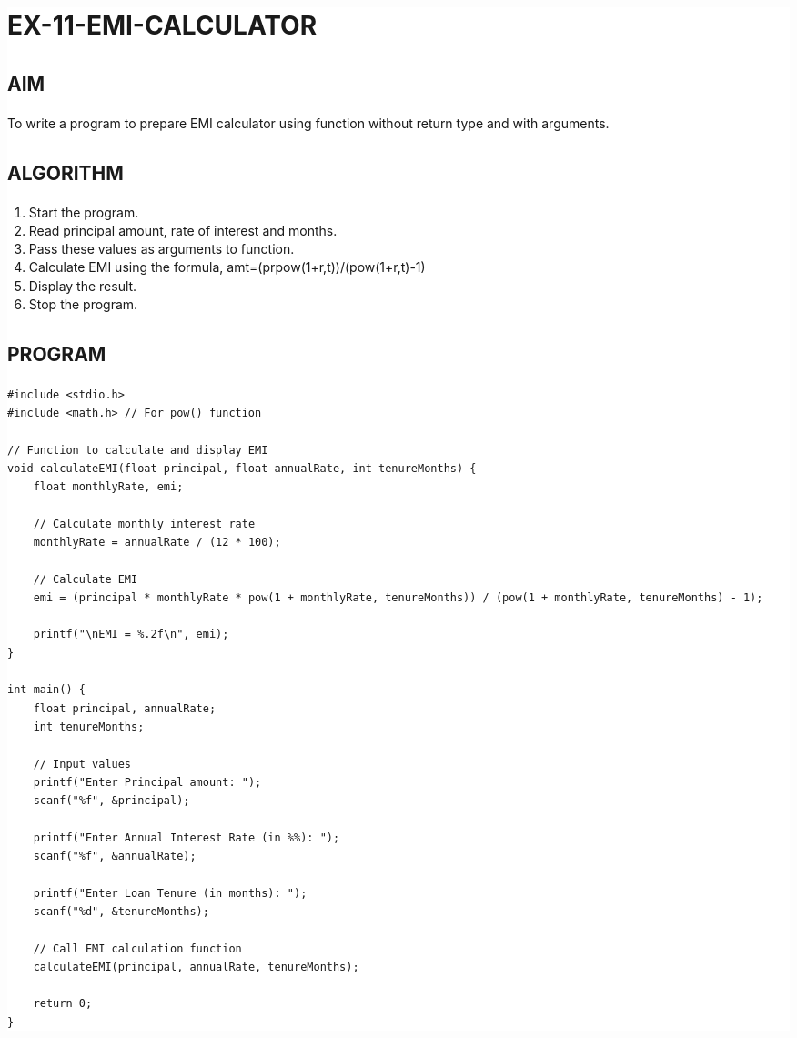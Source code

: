 # EX-11-EMI-CALCULATOR

## AIM

To write a program to prepare EMI calculator using function without return type and with arguments.

## ALGORITHM

1.	Start the program.
2.	Read principal amount, rate of interest and months.
3.	Pass these values as arguments to function.
4.	Calculate EMI using the formula, amt=(prpow(1+r,t))/(pow(1+r,t)-1)
5.	Display the result.
6.	Stop the program.

## PROGRAM
```
#include <stdio.h>
#include <math.h> // For pow() function

// Function to calculate and display EMI
void calculateEMI(float principal, float annualRate, int tenureMonths) {
    float monthlyRate, emi;
    
    // Calculate monthly interest rate
    monthlyRate = annualRate / (12 * 100);
    
    // Calculate EMI
    emi = (principal * monthlyRate * pow(1 + monthlyRate, tenureMonths)) / (pow(1 + monthlyRate, tenureMonths) - 1);
    
    printf("\nEMI = %.2f\n", emi);
}

int main() {
    float principal, annualRate;
    int tenureMonths;
    
    // Input values
    printf("Enter Principal amount: ");
    scanf("%f", &principal);
    
    printf("Enter Annual Interest Rate (in %%): ");
    scanf("%f", &annualRate);
    
    printf("Enter Loan Tenure (in months): ");
    scanf("%d", &tenureMonths);
    
    // Call EMI calculation function
    calculateEMI(principal, annualRate, tenureMonths);
    
    return 0;
}
```
